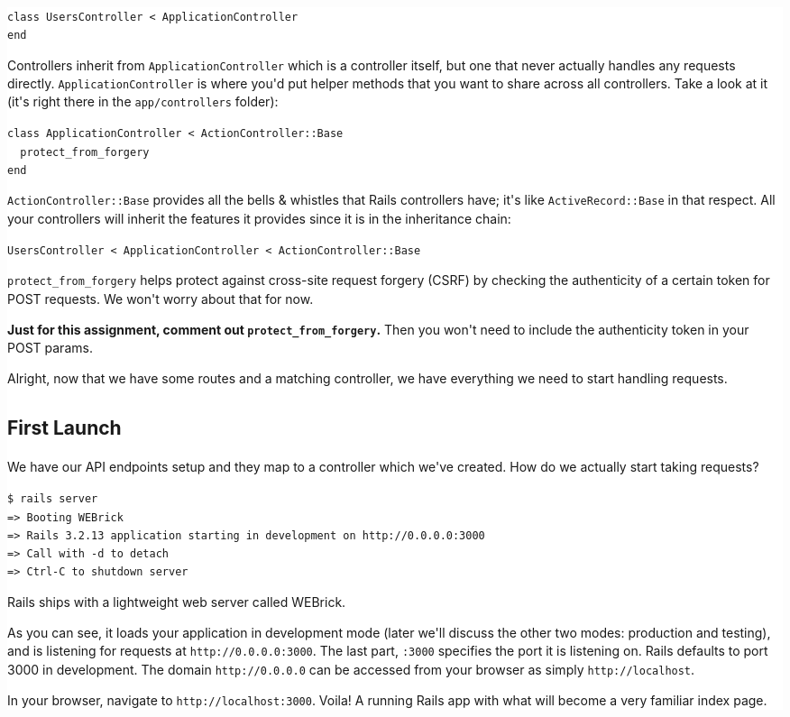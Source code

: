 ```
class UsersController < ApplicationController
end
```

Controllers inherit from `ApplicationController` which is a controller
itself, but one that never actually handles any requests directly.
`ApplicationController` is where you'd put helper methods that you
want to share across all controllers. Take a look at it (it's right
there in the `app/controllers` folder):

```
class ApplicationController < ActionController::Base
  protect_from_forgery
end
```

`ActionController::Base` provides all the bells & whistles that Rails
controllers have; it's like `ActiveRecord::Base` in that respect.  All
your controllers will inherit the features it provides since it is in
the inheritance chain:

    UsersController < ApplicationController < ActionController::Base

`protect_from_forgery` helps protect against cross-site request
forgery (CSRF) by checking the authenticity of a certain token for
POST requests. We won't worry about that for now.

**Just for this assignment, comment out `protect_from_forgery`.**
Then you won't need to include the authenticity token in your POST params.

Alright, now that we have some routes and a matching controller, we
have everything we need to start handling requests.

## First Launch

We have our API endpoints setup and they map to a controller which
we've created. How do we actually start taking requests?

```
$ rails server
=> Booting WEBrick
=> Rails 3.2.13 application starting in development on http://0.0.0.0:3000
=> Call with -d to detach
=> Ctrl-C to shutdown server
```

Rails ships with a lightweight web server called WEBrick.

As you can see, it loads your application in development mode (later
we'll discuss the other two modes: production and testing), and is
listening for requests at `http://0.0.0.0:3000`. The last part,
`:3000` specifies the port it is listening on. Rails defaults to port
3000 in development. The domain `http://0.0.0.0` can be accessed from
your browser as simply `http://localhost`.

In your browser, navigate to `http://localhost:3000`. Voila! A
running Rails app with what will become a very familiar index page.
